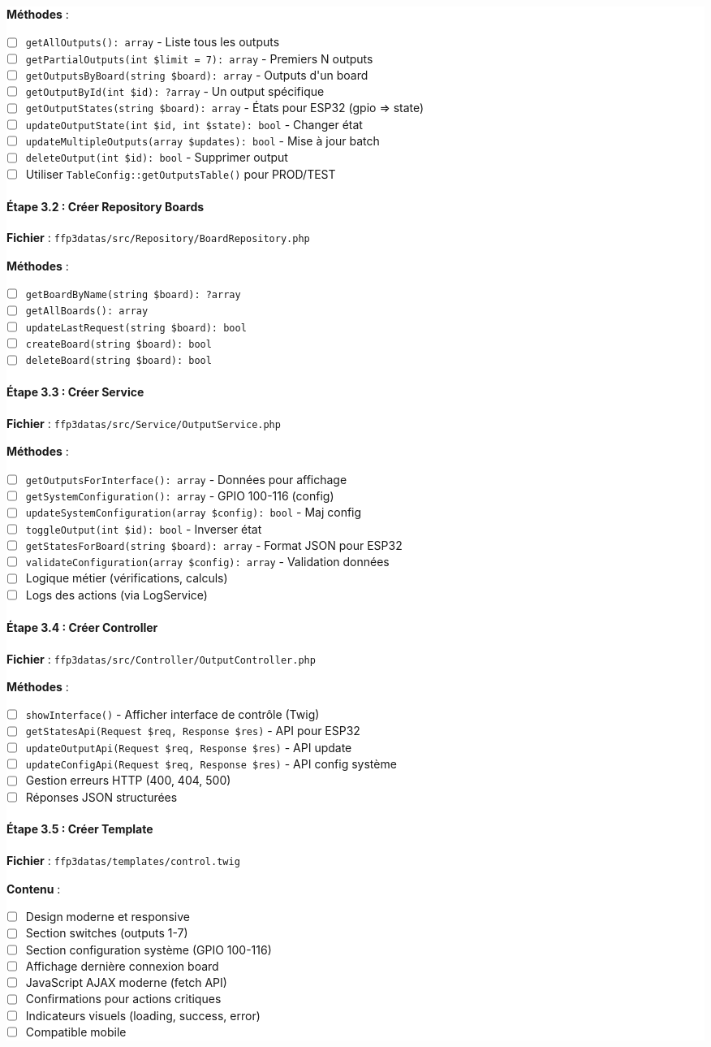 **Méthodes** :
- [ ] `getAllOutputs(): array` - Liste tous les outputs
- [ ] `getPartialOutputs(int $limit = 7): array` - Premiers N outputs
- [ ] `getOutputsByBoard(string $board): array` - Outputs d'un board
- [ ] `getOutputById(int $id): ?array` - Un output spécifique
- [ ] `getOutputStates(string $board): array` - États pour ESP32 (gpio => state)
- [ ] `updateOutputState(int $id, int $state): bool` - Changer état
- [ ] `updateMultipleOutputs(array $updates): bool` - Mise à jour batch
- [ ] `deleteOutput(int $id): bool` - Supprimer output
- [ ] Utiliser `TableConfig::getOutputsTable()` pour PROD/TEST

#### Étape 3.2 : Créer Repository Boards
**Fichier** : `ffp3datas/src/Repository/BoardRepository.php`

**Méthodes** :
- [ ] `getBoardByName(string $board): ?array`
- [ ] `getAllBoards(): array`
- [ ] `updateLastRequest(string $board): bool`
- [ ] `createBoard(string $board): bool`
- [ ] `deleteBoard(string $board): bool`

#### Étape 3.3 : Créer Service
**Fichier** : `ffp3datas/src/Service/OutputService.php`

**Méthodes** :
- [ ] `getOutputsForInterface(): array` - Données pour affichage
- [ ] `getSystemConfiguration(): array` - GPIO 100-116 (config)
- [ ] `updateSystemConfiguration(array $config): bool` - Maj config
- [ ] `toggleOutput(int $id): bool` - Inverser état
- [ ] `getStatesForBoard(string $board): array` - Format JSON pour ESP32
- [ ] `validateConfiguration(array $config): array` - Validation données
- [ ] Logique métier (vérifications, calculs)
- [ ] Logs des actions (via LogService)

#### Étape 3.4 : Créer Controller
**Fichier** : `ffp3datas/src/Controller/OutputController.php`

**Méthodes** :
- [ ] `showInterface()` - Afficher interface de contrôle (Twig)
- [ ] `getStatesApi(Request $req, Response $res)` - API pour ESP32
- [ ] `updateOutputApi(Request $req, Response $res)` - API update
- [ ] `updateConfigApi(Request $req, Response $res)` - API config système
- [ ] Gestion erreurs HTTP (400, 404, 500)
- [ ] Réponses JSON structurées

#### Étape 3.5 : Créer Template
**Fichier** : `ffp3datas/templates/control.twig`

**Contenu** :
- [ ] Design moderne et responsive
- [ ] Section switches (outputs 1-7)
- [ ] Section configuration système (GPIO 100-116)
- [ ] Affichage dernière connexion board
- [ ] JavaScript AJAX moderne (fetch API)
- [ ] Confirmations pour actions critiques
- [ ] Indicateurs visuels (loading, success, error)
- [ ] Compatible mobile
